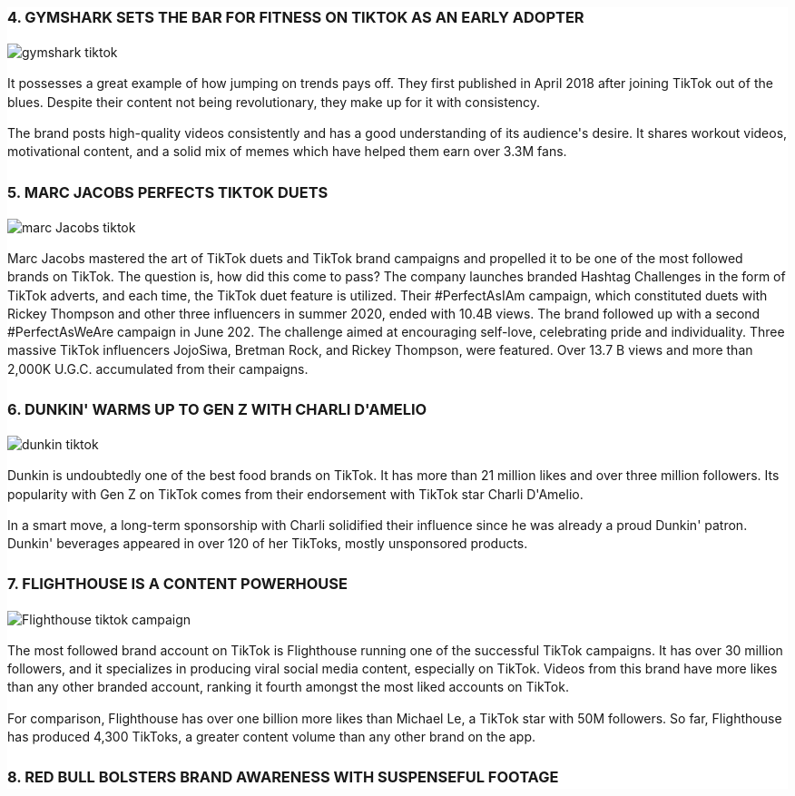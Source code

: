 ### 4. GYMSHARK SETS THE BAR FOR FITNESS ON TIKTOK AS AN EARLY ADOPTER

![gymshark tiktok](https://images.wondershare.com/filmora/article-images/2021/gymshark-tiktok-campaign.jpg)

It possesses a great example of how jumping on trends pays off. They first published in April 2018 after joining TikTok out of the blues. Despite their content not being revolutionary, they make up for it with consistency.

The brand posts high-quality videos consistently and has a good understanding of its audience's desire. It shares workout videos, motivational content, and a solid mix of memes which have helped them earn over 3.3M fans.

### 5. MARC JACOBS PERFECTS TIKTOK DUETS

![marc Jacobs tiktok](https://images.wondershare.com/filmora/article-images/2021/marc-jacobs-tiktok-campaign.jpg)

Marc Jacobs mastered the art of TikTok duets and TikTok brand campaigns and propelled it to be one of the most followed brands on TikTok. The question is, how did this come to pass? The company launches branded Hashtag Challenges in the form of TikTok adverts, and each time, the TikTok duet feature is utilized. Their #PerfectAsIAm campaign, which constituted duets with Rickey Thompson and other three influencers in summer 2020, ended with 10.4B views. The brand followed up with a second #PerfectAsWeAre campaign in June 202\. The challenge aimed at encouraging self-love, celebrating pride and individuality. Three massive TikTok influencers JojoSiwa, Bretman Rock, and Rickey Thompson, were featured. Over 13.7 B views and more than 2,000K U.G.C. accumulated from their campaigns.

### 6. DUNKIN' WARMS UP TO GEN Z WITH CHARLI D'AMELIO

![dunkin tiktok](https://images.wondershare.com/filmora/article-images/2021/dunkin-tiktok-campaign.jpg)

Dunkin is undoubtedly one of the best food brands on TikTok. It has more than 21 million likes and over three million followers. Its popularity with Gen Z on TikTok comes from their endorsement with TikTok star Charli D'Amelio.

In a smart move, a long-term sponsorship with Charli solidified their influence since he was already a proud Dunkin' patron. Dunkin' beverages appeared in over 120 of her TikToks, mostly unsponsored products.

### 7. FLIGHTHOUSE IS A CONTENT POWERHOUSE

![Flighthouse tiktok campaign](https://images.wondershare.com/filmora/article-images/2021/flighthouse-tiktok-campaign.jpg)

The most followed brand account on TikTok is Flighthouse running one of the successful TikTok campaigns. It has over 30 million followers, and it specializes in producing viral social media content, especially on TikTok. Videos from this brand have more likes than any other branded account, ranking it fourth amongst the most liked accounts on TikTok.

For comparison, Flighthouse has over one billion more likes than Michael Le, a TikTok star with 50M followers. So far, Flighthouse has produced 4,300 TikToks, a greater content volume than any other brand on the app.

### 8. RED BULL BOLSTERS BRAND AWARENESS WITH SUSPENSEFUL FOOTAGE
